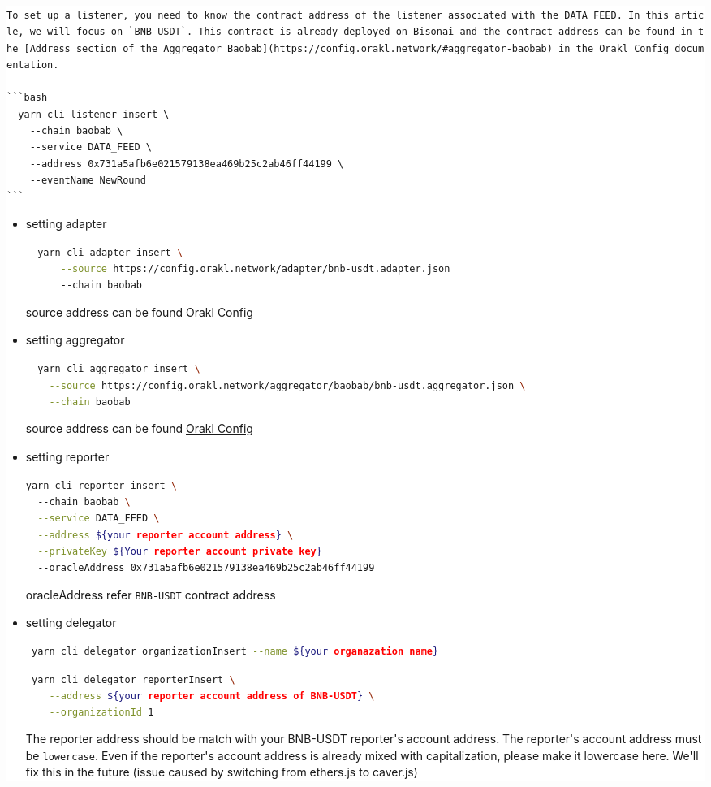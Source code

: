     To set up a listener, you need to know the contract address of the listener associated with the DATA FEED. In this article, we will focus on `BNB-USDT`. This contract is already deployed on Bisonai and the contract address can be found in the [Address section of the Aggregator Baobab](https://config.orakl.network/#aggregator-baobab) in the Orakl Config documentation.

    ```bash
      yarn cli listener insert \
        --chain baobab \
        --service DATA_FEED \
        --address 0x731a5afb6e021579138ea469b25c2ab46ff44199 \
        --eventName NewRound
    ```
*   setting adapter

    ```bash
      yarn cli adapter insert \
    	  --source https://config.orakl.network/adapter/bnb-usdt.adapter.json
          --chain baobab
    ```

    source address can be found [Orakl Config](https://config.orakl.network/)
*   setting aggregator

    ```bash
      yarn cli aggregator insert \
        --source https://config.orakl.network/aggregator/baobab/bnb-usdt.aggregator.json \
        --chain baobab
    ```

    source address can be found [Orakl Config](https://config.orakl.network/)
*   setting reporter

    ```bash
    yarn cli reporter insert \ 
      --chain baobab \
      --service DATA_FEED \
      --address ${your reporter account address} \
      --privateKey ${Your reporter account private key}
      --oracleAddress 0x731a5afb6e021579138ea469b25c2ab46ff44199
    ```

    oracleAddress refer `BNB-USDT` contract address
*   setting delegator

    ```bash
     yarn cli delegator organizationInsert --name ${your organazation name}
    ```

    ```bash
     yarn cli delegator reporterInsert \
        --address ${your reporter account address of BNB-USDT} \
        --organizationId 1
    ```

    The reporter address should be match with your BNB-USDT reporter's account address. The reporter's account address must be `lowercase`. Even if the reporter's account address is already mixed with capitalization, please make it lowercase here. We'll fix this in the future (issue caused by switching from ethers.js to caver.js)
